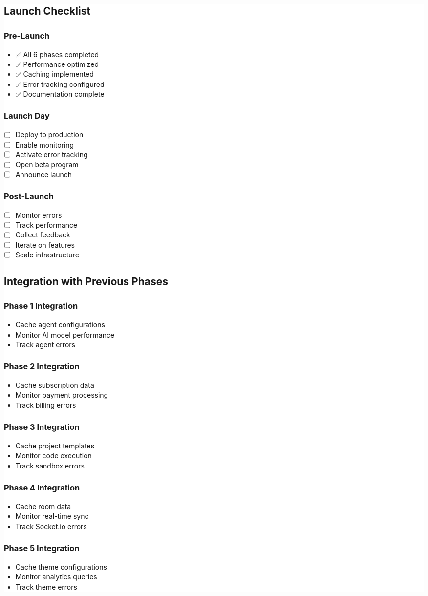 ## Launch Checklist

### Pre-Launch
- ✅ All 6 phases completed
- ✅ Performance optimized
- ✅ Caching implemented
- ✅ Error tracking configured
- ✅ Documentation complete

### Launch Day
- [ ] Deploy to production
- [ ] Enable monitoring
- [ ] Activate error tracking
- [ ] Open beta program
- [ ] Announce launch

### Post-Launch
- [ ] Monitor errors
- [ ] Track performance
- [ ] Collect feedback
- [ ] Iterate on features
- [ ] Scale infrastructure

## Integration with Previous Phases

### Phase 1 Integration
- Cache agent configurations
- Monitor AI model performance
- Track agent errors

### Phase 2 Integration
- Cache subscription data
- Monitor payment processing
- Track billing errors

### Phase 3 Integration
- Cache project templates
- Monitor code execution
- Track sandbox errors

### Phase 4 Integration
- Cache room data
- Monitor real-time sync
- Track Socket.io errors

### Phase 5 Integration
- Cache theme configurations
- Monitor analytics queries
- Track theme errors
